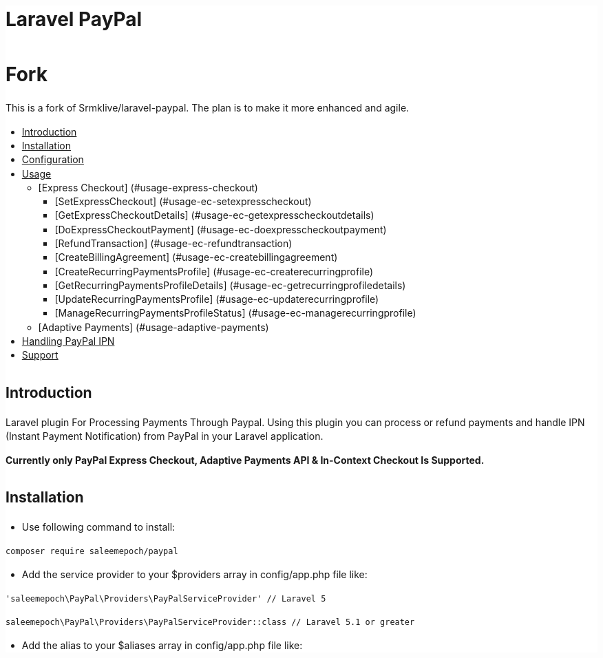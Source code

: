# Laravel PayPal

# Fork
This is a fork of Srmklive/laravel-paypal. The plan is to make it more enhanced and agile.


- [Introduction](#introduction)
- [Installation](#installation)
- [Configuration](#configuration)
- [Usage](#usage)
  - [Express Checkout] (#usage-express-checkout)
    - [SetExpressCheckout] (#usage-ec-setexpresscheckout)
    - [GetExpressCheckoutDetails] (#usage-ec-getexpresscheckoutdetails)
    - [DoExpressCheckoutPayment] (#usage-ec-doexpresscheckoutpayment)
    - [RefundTransaction] (#usage-ec-refundtransaction)
    - [CreateBillingAgreement] (#usage-ec-createbillingagreement)
    - [CreateRecurringPaymentsProfile] (#usage-ec-createrecurringprofile)
    - [GetRecurringPaymentsProfileDetails] (#usage-ec-getrecurringprofiledetails)
    - [UpdateRecurringPaymentsProfile] (#usage-ec-updaterecurringprofile)
    - [ManageRecurringPaymentsProfileStatus] (#usage-ec-managerecurringprofile)
  - [Adaptive Payments] (#usage-adaptive-payments)
- [Handling PayPal IPN](#paypalipn)
- [Support](#support)

<a name="introduction"></a>
## Introduction

Laravel plugin For Processing Payments Through Paypal. Using this plugin you can process or refund payments and handle IPN (Instant Payment Notification) from PayPal in your Laravel application.

**Currently only PayPal Express Checkout, Adaptive Payments API & In-Context Checkout Is Supported.**


<a name="installation"></a>
## Installation

* Use following command to install:

```
composer require saleemepoch/paypal
```

* Add the service provider to your $providers array in config/app.php file like: 

```
'saleemepoch\PayPal\Providers\PayPalServiceProvider' // Laravel 5
```
```
saleemepoch\PayPal\Providers\PayPalServiceProvider::class // Laravel 5.1 or greater
```

* Add the alias to your $aliases array in config/app.php file like: 
